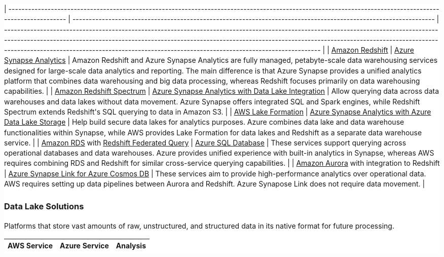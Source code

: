 | ------------------------------------------------------------------------------------------------------------------------------------------------------- | --------------------------------------------------------------------------------------------------------------- | --------------------------------------------------------------------------------------------------------------------------------------------------------------------------------------------------------------------------------------------------------------------------------------------------------------------------------------------------------------------------- |
| [Amazon Redshift](https://aws.amazon.com/redshift/)                                                                                                     | [Azure Synapse Analytics](https://azure.microsoft.com/services/synapse-analytics/)                              | Amazon Redshift and Azure Synapse Analytics are fully managed, petabyte-scale data warehousing services designed for large-scale data analytics and reporting. The main difference is that Azure Synapse provides a unified analytics platform that combines data warehousing and big data processing, whereas Redshift focuses primarily on data warehousing capabilities. |
| [Amazon Redshift Spectrum](https://aws.amazon.com/redshift/redshift-spectrum/)                                                                          | [Azure Synapse Analytics with Data Lake Integration](https://azure.microsoft.com/services/synapse-analytics/)   | Allow querying data across data warehouses and data lakes without data movement. Azure Synapse offers integrated SQL and Spark engines, while Redshift Spectrum extends Redshift's SQL querying to data in Amazon S3.                                                                                                                                                       |
| [AWS Lake Formation](https://aws.amazon.com/lake-formation/)                                                                                            | [Azure Synapse Analytics with Azure Data Lake Storage](https://azure.microsoft.com/services/synapse-analytics/) | Help build secure data lakes for analytics purposes. Azure combines data lake and data warehouse functionalities within Synapse, while AWS provides Lake Formation for data lakes and Redshift as a separate data warehouse service.                                                                                                                                        |
| [Amazon RDS](https://aws.amazon.com/rds/) with [Redshift Federated Query](https://docs.aws.amazon.com/redshift/latest/dg/querying-data-federation.html) | [Azure SQL Database](https://azure.microsoft.com/services/sql-database/)                                        | These services support querying across operational databases and data warehouses. Azure provides unified experience with built-in analytics in Synapse, whereas AWS requires combining RDS and Redshift for similar cross-service querying capabilities.                                                                                                                    |
| [Amazon Aurora](https://aws.amazon.com/rds/aurora/) with integration to Redshift                                                                        | [Azure Synapse Link for Azure Cosmos DB](https://azure.microsoft.com/services/synapse-analytics/)               | These services aim to provide high-performance analytics over operational data. AWS requires setting up data pipelines between Aurora and Redshift. Azure Synapose Link does not require data movement.                                                                                                                                                                     |
 

### Data Lake Solutions

Platforms that store vast amounts of raw, unstructured, and structured data in its native format for future processing.

| AWS Service                                                  | Azure Service                                                                                                    | Analysis                                                                                                                                                                                                                                                                                                                                                                                                                                                                                                                                                                                                                                                                                                                                                                         |
| ------------------------------------------------------------ | ---------------------------------------------------------------------------------------------------------------- | -------------------------------------------------------------------------------------------------------------------------------------------------------------------------------------------------------------------------------------------------------------------------------------------------------------------------------------------------------------------------------------------------------------------------------------------------------------------------------------------------------------------------------------------------------------------------------------------------------------------------------------------------------------------------------------------------------------------------------------------------------------------------------- |